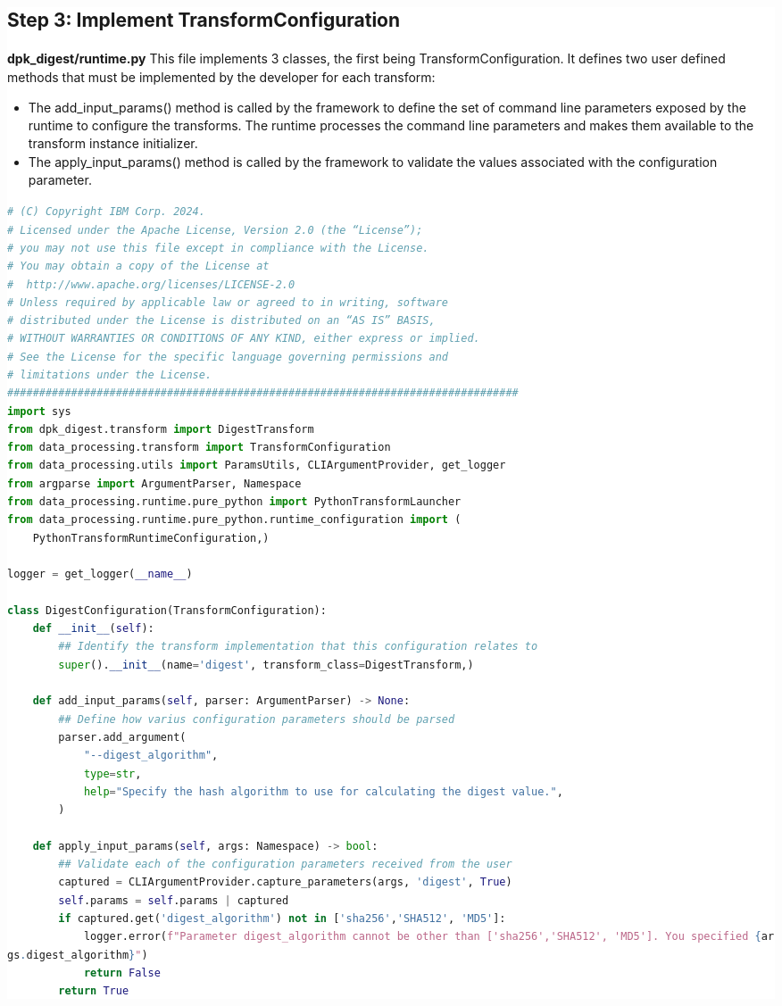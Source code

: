 ## Step 3: Implement TransformConfiguration <a name="digestconfiguration"></a>

**dpk_digest/runtime.py**  This file implements 3 classes, the first being TransformConfiguration. It defines two user defined methods that must be implemented by the developer for each transform:

* The add_input_params() method is called by the framework to define the set of command line parameters exposed by the runtime to configure the transforms.  The runtime processes the command line parameters and makes them available to the transform instance initializer.
* The apply_input_params() method is called by the framework to validate the values associated with the configuration parameter.

```python
# (C) Copyright IBM Corp. 2024.
# Licensed under the Apache License, Version 2.0 (the “License”);
# you may not use this file except in compliance with the License.
# You may obtain a copy of the License at
#  http://www.apache.org/licenses/LICENSE-2.0
# Unless required by applicable law or agreed to in writing, software
# distributed under the License is distributed on an “AS IS” BASIS,
# WITHOUT WARRANTIES OR CONDITIONS OF ANY KIND, either express or implied.
# See the License for the specific language governing permissions and
# limitations under the License.
################################################################################
import sys
from dpk_digest.transform import DigestTransform
from data_processing.transform import TransformConfiguration
from data_processing.utils import ParamsUtils, CLIArgumentProvider, get_logger
from argparse import ArgumentParser, Namespace
from data_processing.runtime.pure_python import PythonTransformLauncher
from data_processing.runtime.pure_python.runtime_configuration import (
    PythonTransformRuntimeConfiguration,)

logger = get_logger(__name__)

class DigestConfiguration(TransformConfiguration):
    def __init__(self):
        ## Identify the transform implementation that this configuration relates to
        super().__init__(name='digest', transform_class=DigestTransform,)

    def add_input_params(self, parser: ArgumentParser) -> None:
        ## Define how varius configuration parameters should be parsed
        parser.add_argument(
            "--digest_algorithm",
            type=str,
            help="Specify the hash algorithm to use for calculating the digest value.",
        )

    def apply_input_params(self, args: Namespace) -> bool:
        ## Validate each of the configuration parameters received from the user
        captured = CLIArgumentProvider.capture_parameters(args, 'digest', True)
        self.params = self.params | captured
        if captured.get('digest_algorithm') not in ['sha256','SHA512', 'MD5']:
            logger.error(f"Parameter digest_algorithm cannot be other than ['sha256','SHA512', 'MD5']. You specified {args.digest_algorithm}")
            return False
        return True
```
